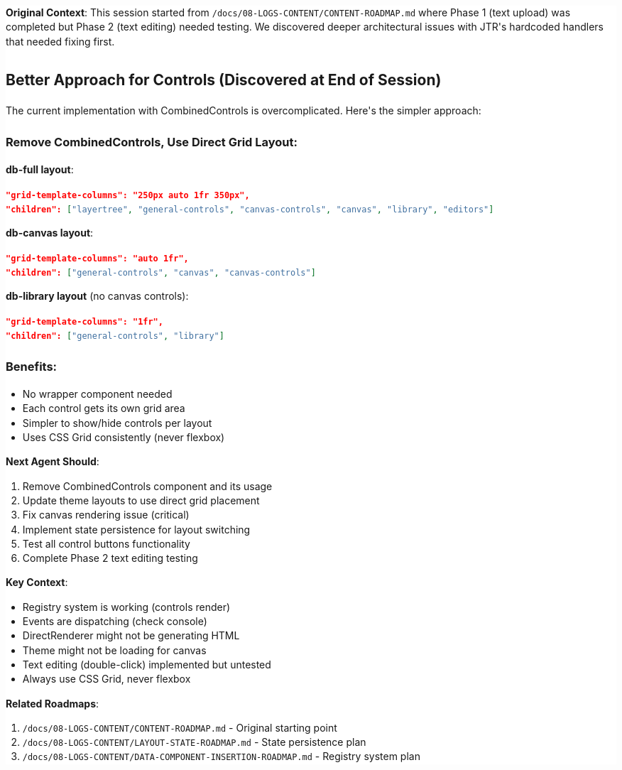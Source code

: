 **Original Context**: This session started from `/docs/08-LOGS-CONTENT/CONTENT-ROADMAP.md` where Phase 1 (text upload) was completed but Phase 2 (text editing) needed testing. We discovered deeper architectural issues with JTR's hardcoded handlers that needed fixing first.

## Better Approach for Controls (Discovered at End of Session)

The current implementation with CombinedControls is overcomplicated. Here's the simpler approach:

### Remove CombinedControls, Use Direct Grid Layout:

**db-full layout**:
```json
"grid-template-columns": "250px auto 1fr 350px",
"children": ["layertree", "general-controls", "canvas-controls", "canvas", "library", "editors"]
```

**db-canvas layout**:
```json
"grid-template-columns": "auto 1fr",  
"children": ["general-controls", "canvas", "canvas-controls"]
```

**db-library layout** (no canvas controls):
```json
"grid-template-columns": "1fr",
"children": ["general-controls", "library"]
```

### Benefits:
- No wrapper component needed
- Each control gets its own grid area
- Simpler to show/hide controls per layout
- Uses CSS Grid consistently (never flexbox)

**Next Agent Should**:
1. Remove CombinedControls component and its usage
2. Update theme layouts to use direct grid placement
3. Fix canvas rendering issue (critical)
4. Implement state persistence for layout switching
5. Test all control buttons functionality
6. Complete Phase 2 text editing testing

**Key Context**:
- Registry system is working (controls render)
- Events are dispatching (check console)
- DirectRenderer might not be generating HTML
- Theme might not be loading for canvas
- Text editing (double-click) implemented but untested
- Always use CSS Grid, never flexbox

**Related Roadmaps**:
1. `/docs/08-LOGS-CONTENT/CONTENT-ROADMAP.md` - Original starting point
2. `/docs/08-LOGS-CONTENT/LAYOUT-STATE-ROADMAP.md` - State persistence plan
3. `/docs/08-LOGS-CONTENT/DATA-COMPONENT-INSERTION-ROADMAP.md` - Registry system plan
